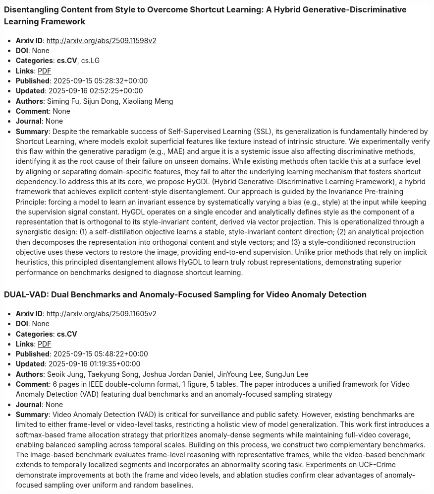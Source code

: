 

### Disentangling Content from Style to Overcome Shortcut Learning: A Hybrid Generative-Discriminative Learning Framework
- **Arxiv ID**: http://arxiv.org/abs/2509.11598v2
- **DOI**: None
- **Categories**: **cs.CV**, cs.LG
- **Links**: [PDF](http://arxiv.org/pdf/2509.11598v2)
- **Published**: 2025-09-15 05:28:32+00:00
- **Updated**: 2025-09-16 02:52:25+00:00
- **Authors**: Siming Fu, Sijun Dong, Xiaoliang Meng
- **Comment**: None
- **Journal**: None
- **Summary**: Despite the remarkable success of Self-Supervised Learning (SSL), its generalization is fundamentally hindered by Shortcut Learning, where models exploit superficial features like texture instead of intrinsic structure. We experimentally verify this flaw within the generative paradigm (e.g., MAE) and argue it is a systemic issue also affecting discriminative methods, identifying it as the root cause of their failure on unseen domains. While existing methods often tackle this at a surface level by aligning or separating domain-specific features, they fail to alter the underlying learning mechanism that fosters shortcut dependency.To address this at its core, we propose HyGDL (Hybrid Generative-Discriminative Learning Framework), a hybrid framework that achieves explicit content-style disentanglement. Our approach is guided by the Invariance Pre-training Principle: forcing a model to learn an invariant essence by systematically varying a bias (e.g., style) at the input while keeping the supervision signal constant. HyGDL operates on a single encoder and analytically defines style as the component of a representation that is orthogonal to its style-invariant content, derived via vector projection. This is operationalized through a synergistic design: (1) a self-distillation objective learns a stable, style-invariant content direction; (2) an analytical projection then decomposes the representation into orthogonal content and style vectors; and (3) a style-conditioned reconstruction objective uses these vectors to restore the image, providing end-to-end supervision. Unlike prior methods that rely on implicit heuristics, this principled disentanglement allows HyGDL to learn truly robust representations, demonstrating superior performance on benchmarks designed to diagnose shortcut learning.



### DUAL-VAD: Dual Benchmarks and Anomaly-Focused Sampling for Video Anomaly Detection
- **Arxiv ID**: http://arxiv.org/abs/2509.11605v2
- **DOI**: None
- **Categories**: **cs.CV**
- **Links**: [PDF](http://arxiv.org/pdf/2509.11605v2)
- **Published**: 2025-09-15 05:48:22+00:00
- **Updated**: 2025-09-16 01:19:35+00:00
- **Authors**: Seoik Jung, Taekyung Song, Joshua Jordan Daniel, JinYoung Lee, SungJun Lee
- **Comment**: 6 pages in IEEE double-column format, 1 figure, 5 tables. The paper
  introduces a unified framework for Video Anomaly Detection (VAD) featuring
  dual benchmarks and an anomaly-focused sampling strategy
- **Journal**: None
- **Summary**: Video Anomaly Detection (VAD) is critical for surveillance and public safety. However, existing benchmarks are limited to either frame-level or video-level tasks, restricting a holistic view of model generalization. This work first introduces a softmax-based frame allocation strategy that prioritizes anomaly-dense segments while maintaining full-video coverage, enabling balanced sampling across temporal scales. Building on this process, we construct two complementary benchmarks. The image-based benchmark evaluates frame-level reasoning with representative frames, while the video-based benchmark extends to temporally localized segments and incorporates an abnormality scoring task. Experiments on UCF-Crime demonstrate improvements at both the frame and video levels, and ablation studies confirm clear advantages of anomaly-focused sampling over uniform and random baselines.
